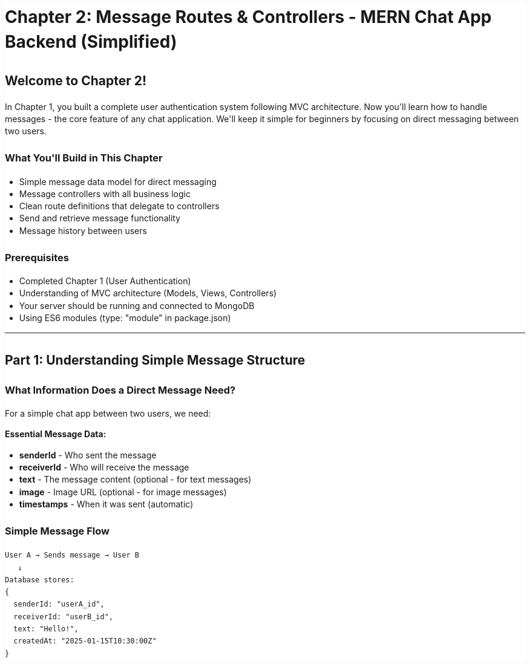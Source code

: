 # Chapter 2: Message Routes & Controllers - MERN Chat App Backend (Simplified)

## Welcome to Chapter 2!

In Chapter 1, you built a complete user authentication system following MVC architecture. Now you'll learn how to handle messages - the core feature of any chat application. We'll keep it simple for beginners by focusing on direct messaging between two users.

### What You'll Build in This Chapter
- Simple message data model for direct messaging
- Message controllers with all business logic
- Clean route definitions that delegate to controllers
- Send and retrieve message functionality
- Message history between users

### Prerequisites
- Completed Chapter 1 (User Authentication)
- Understanding of MVC architecture (Models, Views, Controllers)
- Your server should be running and connected to MongoDB
- Using ES6 modules (type: "module" in package.json)

---

## Part 1: Understanding Simple Message Structure

### What Information Does a Direct Message Need?

For a simple chat app between two users, we need:

**Essential Message Data:**
- **senderId** - Who sent the message
- **receiverId** - Who will receive the message  
- **text** - The message content (optional - for text messages)
- **image** - Image URL (optional - for image messages)
- **timestamps** - When it was sent (automatic)

### Simple Message Flow

```
User A → Sends message → User B
   ↓
Database stores:
{
  senderId: "userA_id",
  receiverId: "userB_id", 
  text: "Hello!",
  createdAt: "2025-01-15T10:30:00Z"
}
```
